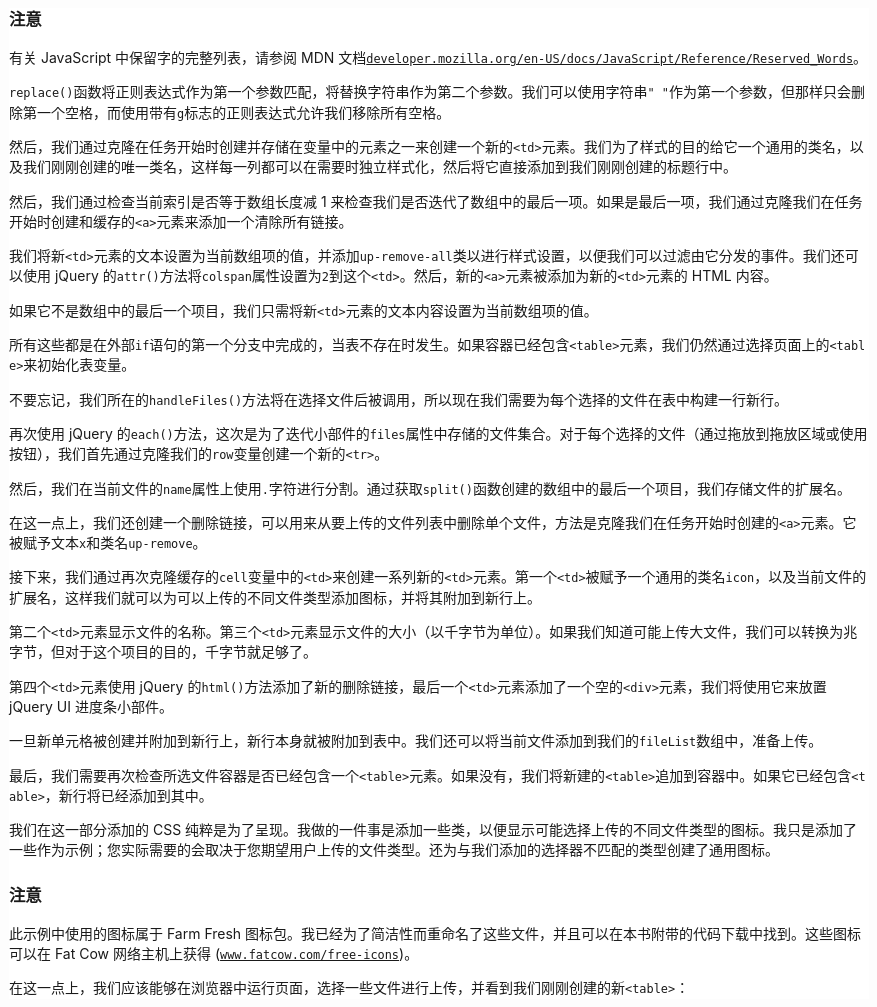 ### 注意

有关 JavaScript 中保留字的完整列表，请参阅 MDN 文档[`developer.mozilla.org/en-US/docs/JavaScript/Reference/Reserved_Words`](https://developer.mozilla.org/en-US/docs/JavaScript/Reference/Reserved_Words)。

`replace()`函数将正则表达式作为第一个参数匹配，将替换字符串作为第二个参数。我们可以使用字符串`" "`作为第一个参数，但那样只会删除第一个空格，而使用带有`g`标志的正则表达式允许我们移除所有空格。

然后，我们通过克隆在任务开始时创建并存储在变量中的元素之一来创建一个新的`<td>`元素。我们为了样式的目的给它一个通用的类名，以及我们刚刚创建的唯一类名，这样每一列都可以在需要时独立样式化，然后将它直接添加到我们刚刚创建的标题行中。

然后，我们通过检查当前索引是否等于数组长度减 1 来检查我们是否迭代了数组中的最后一项。如果是最后一项，我们通过克隆我们在任务开始时创建和缓存的`<a>`元素来添加一个清除所有链接。

我们将新`<td>`元素的文本设置为当前数组项的值，并添加`up-remove-all`类以进行样式设置，以便我们可以过滤由它分发的事件。我们还可以使用 jQuery 的`attr()`方法将`colspan`属性设置为`2`到这个`<td>`。然后，新的`<a>`元素被添加为新的`<td>`元素的 HTML 内容。

如果它不是数组中的最后一个项目，我们只需将新`<td>`元素的文本内容设置为当前数组项的值。

所有这些都是在外部`if`语句的第一个分支中完成的，当表不存在时发生。如果容器已经包含`<table>`元素，我们仍然通过选择页面上的`<table>`来初始化表变量。

不要忘记，我们所在的`handleFiles()`方法将在选择文件后被调用，所以现在我们需要为每个选择的文件在表中构建一行新行。

再次使用 jQuery 的`each()`方法，这次是为了迭代小部件的`files`属性中存储的文件集合。对于每个选择的文件（通过拖放到拖放区域或使用按钮），我们首先通过克隆我们的`row`变量创建一个新的`<tr>`。

然后，我们在当前文件的`name`属性上使用`.`字符进行分割。通过获取`split()`函数创建的数组中的最后一个项目，我们存储文件的扩展名。

在这一点上，我们还创建一个删除链接，可以用来从要上传的文件列表中删除单个文件，方法是克隆我们在任务开始时创建的`<a>`元素。它被赋予文本`x`和类名`up-remove`。

接下来，我们通过再次克隆缓存的`cell`变量中的`<td>`来创建一系列新的`<td>`元素。第一个`<td>`被赋予一个通用的类名`icon`，以及当前文件的扩展名，这样我们就可以为可以上传的不同文件类型添加图标，并将其附加到新行上。

第二个`<td>`元素显示文件的名称。第三个`<td>`元素显示文件的大小（以千字节为单位）。如果我们知道可能上传大文件，我们可以转换为兆字节，但对于这个项目的目的，千字节就足够了。

第四个`<td>`元素使用 jQuery 的`html()`方法添加了新的删除链接，最后一个`<td>`元素添加了一个空的`<div>`元素，我们将使用它来放置 jQuery UI 进度条小部件。

一旦新单元格被创建并附加到新行上，新行本身就被附加到表中。我们还可以将当前文件添加到我们的`fileList`数组中，准备上传。

最后，我们需要再次检查所选文件容器是否已经包含一个`<table>`元素。如果没有，我们将新建的`<table>`追加到容器中。如果它已经包含`<table>`，新行将已经添加到其中。

我们在这一部分添加的 CSS 纯粹是为了呈现。我做的一件事是添加一些类，以便显示可能选择上传的不同文件类型的图标。我只是添加了一些作为示例；您实际需要的会取决于您期望用户上传的文件类型。还为与我们添加的选择器不匹配的类型创建了通用图标。

### 注意

此示例中使用的图标属于 Farm Fresh 图标包。我已经为了简洁性而重命名了这些文件，并且可以在本书附带的代码下载中找到。这些图标可以在 Fat Cow 网络主机上获得 ([`www.fatcow.com/free-icons`](http://www.fatcow.com/free-icons))。

在这一点上，我们应该能够在浏览器中运行页面，选择一些文件进行上传，并看到我们刚刚创建的新`<table>`：
